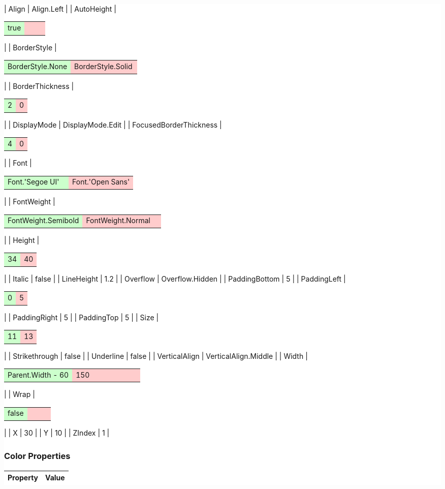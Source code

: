 | Align                  | Align.Left                                                                                                                                                                     |
| AutoHeight             | <table border="0"><tr><td style="background-color:#ccffcc; width:50%;">true<td style="background-color:#ffcccc; width:50%;"></td></tr></table>                                 |
| BorderStyle            | <table border="0"><tr><td style="background-color:#ccffcc; width:50%;">BorderStyle.None<td style="background-color:#ffcccc; width:50%;">BorderStyle.Solid</td></tr></table>    |
| BorderThickness        | <table border="0"><tr><td style="background-color:#ccffcc; width:50%;">2<td style="background-color:#ffcccc; width:50%;">0</td></tr></table>                                   |
| DisplayMode            | DisplayMode.Edit                                                                                                                                                               |
| FocusedBorderThickness | <table border="0"><tr><td style="background-color:#ccffcc; width:50%;">4<td style="background-color:#ffcccc; width:50%;">0</td></tr></table>                                   |
| Font                   | <table border="0"><tr><td style="background-color:#ccffcc; width:50%;">Font.'Segoe UI'<td style="background-color:#ffcccc; width:50%;">Font.'Open Sans'</td></tr></table>      |
| FontWeight             | <table border="0"><tr><td style="background-color:#ccffcc; width:50%;">FontWeight.Semibold<td style="background-color:#ffcccc; width:50%;">FontWeight.Normal</td></tr></table> |
| Height                 | <table border="0"><tr><td style="background-color:#ccffcc; width:50%;">34<td style="background-color:#ffcccc; width:50%;">40</td></tr></table>                                 |
| Italic                 | false                                                                                                                                                                          |
| LineHeight             | 1.2                                                                                                                                                                            |
| Overflow               | Overflow.Hidden                                                                                                                                                                |
| PaddingBottom          | 5                                                                                                                                                                              |
| PaddingLeft            | <table border="0"><tr><td style="background-color:#ccffcc; width:50%;">0<td style="background-color:#ffcccc; width:50%;">5</td></tr></table>                                   |
| PaddingRight           | 5                                                                                                                                                                              |
| PaddingTop             | 5                                                                                                                                                                              |
| Size                   | <table border="0"><tr><td style="background-color:#ccffcc; width:50%;">11<td style="background-color:#ffcccc; width:50%;">13</td></tr></table>                                 |
| Strikethrough          | false                                                                                                                                                                          |
| Underline              | false                                                                                                                                                                          |
| VerticalAlign          | VerticalAlign.Middle                                                                                                                                                           |
| Width                  | <table border="0"><tr><td style="background-color:#ccffcc; width:50%;">Parent.Width - 60<td style="background-color:#ffcccc; width:50%;">150</td></tr></table>                 |
| Wrap                   | <table border="0"><tr><td style="background-color:#ccffcc; width:50%;">false<td style="background-color:#ffcccc; width:50%;"></td></tr></table>                                |
| X                      | 30                                                                                                                                                                             |
| Y                      | 10                                                                                                                                                                             |
| ZIndex                 | 1                                                                                                                                                                              |

### Color Properties

| Property            | Value                                                                                                                                                                                                                                                                                                                                                                                                       |
| ------------------- | ----------------------------------------------------------------------------------------------------------------------------------------------------------------------------------------------------------------------------------------------------------------------------------------------------------------------------------------------------------------------------------------------------------- |